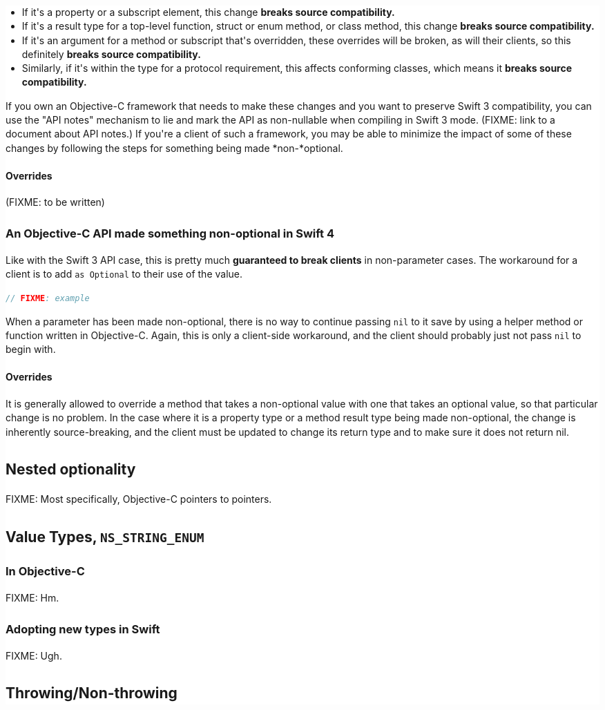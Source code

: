 - If it's a property or a subscript element, this change **breaks source compatibility.**
- If it's a result type for a top-level function, struct or enum method, or class method, this change **breaks source compatibility.**
- If it's an argument for a method or subscript that's overridden, these overrides will be broken, as will their clients, so this definitely **breaks source compatibility.**
- Similarly, if it's within the type for a protocol requirement, this affects conforming classes, which means it **breaks source compatibility.**

If you own an Objective-C framework that needs to make these changes and you want to preserve Swift 3 compatibility, you can use the "API notes" mechanism to lie and mark the API as non-nullable when compiling in Swift 3 mode. (FIXME: link to a document about API notes.) If you're a client of such a framework, you may be able to minimize the impact of some of these changes by following the steps for something being made *non-*optional.

#### Overrides

(FIXME: to be written)

### An Objective-C API made something non-optional in Swift 4 ###

Like with the Swift 3 API case, this is pretty much **guaranteed to break clients** in non-parameter cases. The workaround for a client is to add `as Optional` to their use of the value.

```swift
// FIXME: example
```

When a parameter has been made non-optional, there is no way to continue passing `nil` to it save by using a helper method or function written in Objective-C. Again, this is only a client-side workaround, and the client should probably just not pass `nil` to begin with.

#### Overrides

It is generally allowed to override a method that takes a non-optional value with one that takes an optional value, so that particular change is no problem. In the case where it is a property type or a method result type being made non-optional, the change is inherently source-breaking, and the client must be updated to change its return type and to make sure it does not return nil.

## Nested optionality ##

FIXME: Most specifically, Objective-C pointers to pointers.

## Value Types, `NS_STRING_ENUM` ##

### In Objective-C

FIXME: Hm.

### Adopting new types in Swift

FIXME: Ugh.

## Throwing/Non-throwing
